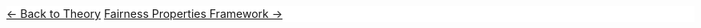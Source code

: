  <a href="{{ '/theory/' | relative_url }}" class="nav-button secondary">← Back to Theory</a>
  <a href="{{ '/fairness-properties/' | relative_url }}" class="nav-button primary">Fairness Properties Framework →</a>
</footer>